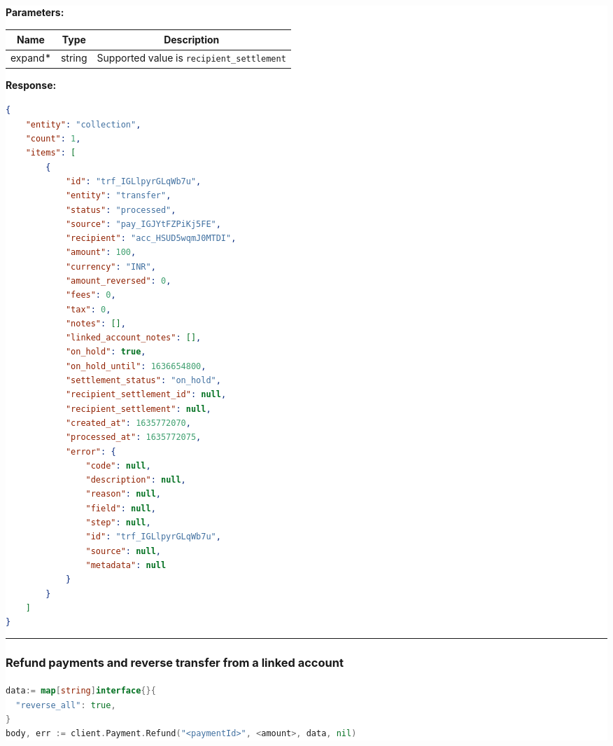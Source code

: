 **Parameters:**

| Name          | Type        | Description                                 |
|---------------|-------------|---------------------------------------------|
| expand*   | string    | Supported value is `recipient_settlement`  |

**Response:**
```json
{
    "entity": "collection",
    "count": 1,
    "items": [
        {
            "id": "trf_IGLlpyrGLqWb7u",
            "entity": "transfer",
            "status": "processed",
            "source": "pay_IGJYtFZPiKj5FE",
            "recipient": "acc_HSUD5wqmJ0MTDI",
            "amount": 100,
            "currency": "INR",
            "amount_reversed": 0,
            "fees": 0,
            "tax": 0,
            "notes": [],
            "linked_account_notes": [],
            "on_hold": true,
            "on_hold_until": 1636654800,
            "settlement_status": "on_hold",
            "recipient_settlement_id": null,
            "recipient_settlement": null,
            "created_at": 1635772070,
            "processed_at": 1635772075,
            "error": {
                "code": null,
                "description": null,
                "reason": null,
                "field": null,
                "step": null,
                "id": "trf_IGLlpyrGLqWb7u",
                "source": null,
                "metadata": null
            }
        }
    ]
}
```
-------------------------------------------------------------------------------------------------------

### Refund payments and reverse transfer from a linked account

```go
data:= map[string]interface{}{
  "reverse_all": true,
}
body, err := client.Payment.Refund("<paymentId>", <amount>, data, nil)
```
